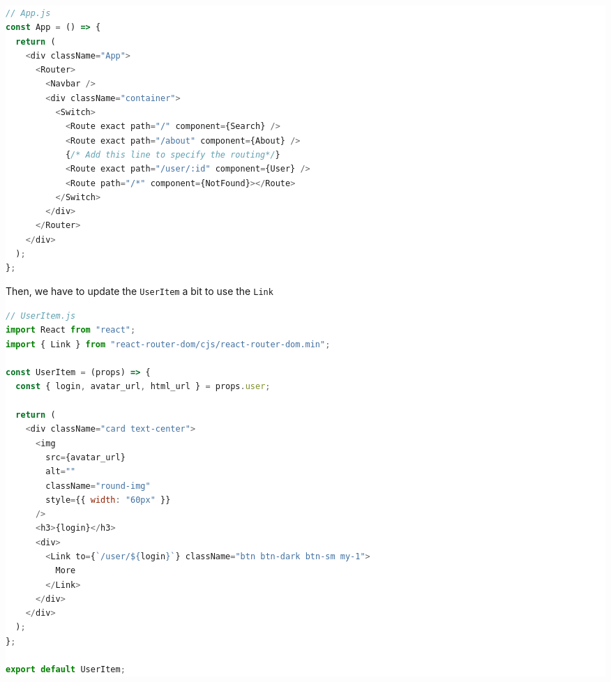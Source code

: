 ```js
// App.js
const App = () => {
  return (
    <div className="App">
      <Router>
        <Navbar />
        <div className="container">
          <Switch>
            <Route exact path="/" component={Search} />
            <Route exact path="/about" component={About} />
            {/* Add this line to specify the routing*/}
            <Route exact path="/user/:id" component={User} />
            <Route path="/*" component={NotFound}></Route>
          </Switch>
        </div>
      </Router>
    </div>
  );
};
```

Then, we have to update the `UserItem` a bit to use the `Link`

```js
// UserItem.js
import React from "react";
import { Link } from "react-router-dom/cjs/react-router-dom.min";

const UserItem = (props) => {
  const { login, avatar_url, html_url } = props.user;

  return (
    <div className="card text-center">
      <img
        src={avatar_url}
        alt=""
        className="round-img"
        style={{ width: "60px" }}
      />
      <h3>{login}</h3>
      <div>
        <Link to={`/user/${login}`} className="btn btn-dark btn-sm my-1">
          More
        </Link>
      </div>
    </div>
  );
};

export default UserItem;
```
